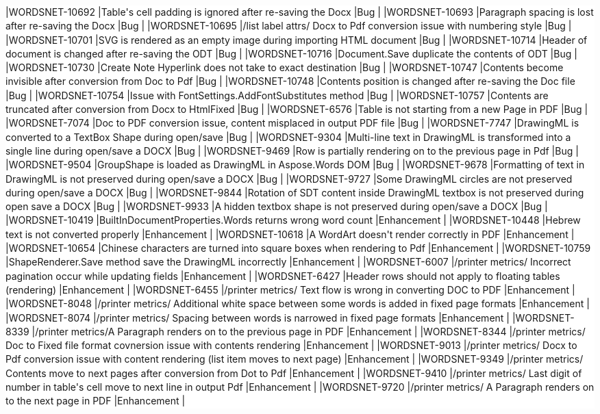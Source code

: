 |WORDSNET-10692 |Table's cell padding is ignored after re-saving the Docx |Bug |
|WORDSNET-10693 |Paragraph spacing is lost after re-saving the Docx |Bug |
|WORDSNET-10695 |/list label attrs/ Docx to Pdf conversion issue with numbering style |Bug |
|WORDSNET-10701 |SVG is rendered as an empty image during importing HTML document |Bug |
|WORDSNET-10714 |Header of document is changed after re-saving the ODT |Bug |
|WORDSNET-10716 |Document.Save duplicate the contents of ODT |Bug |
|WORDSNET-10730 |Create Note Hyperlink does not take to exact destination |Bug |
|WORDSNET-10747 |Contents become invisible after conversion from Doc to Pdf |Bug |
|WORDSNET-10748 |Contents position is changed after re-saving the Doc file |Bug |
|WORDSNET-10754 |Issue with FontSettings.AddFontSubstitutes method |Bug |
|WORDSNET-10757 |Contents are truncated after conversion from Docx to HtmlFixed |Bug |
|WORDSNET-6576 |Table is not starting from a new Page in PDF |Bug |
|WORDSNET-7074 |Doc to PDF conversion issue, content misplaced in output PDF file |Bug |
|WORDSNET-7747 |DrawingML is converted to a TextBox Shape during open/save |Bug |
|WORDSNET-9304 |Multi-line text in DrawingML is transformed into a single line during open/save a DOCX |Bug |
|WORDSNET-9469 |Row is partially rendering on to the previous page in Pdf |Bug |
|WORDSNET-9504 |GroupShape is loaded as DrawingML in Aspose.Words DOM |Bug |
|WORDSNET-9678 |Formatting of text in DrawingML is not preserved during open/save a DOCX |Bug |
|WORDSNET-9727 |Some DrawingML circles are not preserved during open/save a DOCX |Bug |
|WORDSNET-9844 |Rotation of SDT content inside DrawingML textbox is not preserved during open save a DOCX |Bug |
|WORDSNET-9933 |A hidden textbox shape is not preserved during open/save a DOCX |Bug |
|WORDSNET-10419 |BuiltInDocumentProperties.Words returns wrong word count |Enhancement |
|WORDSNET-10448 |Hebrew text is not converted properly |Enhancement |
|WORDSNET-10618 |A WordArt doesn't render correctly in PDF |Enhancement |
|WORDSNET-10654 |Chinese characters are turned into square boxes when rendering to Pdf |Enhancement |
|WORDSNET-10759 |ShapeRenderer.Save method save the DrawingML incorrectly |Enhancement |
|WORDSNET-6007 |/printer metrics/ Incorrect pagination occur while updating fields |Enhancement |
|WORDSNET-6427 |Header rows should not apply to floating tables (rendering) |Enhancement |
|WORDSNET-6455 |/printer metrics/ Text flow is wrong in converting DOC to PDF |Enhancement |
|WORDSNET-8048 |/printer metrics/ Additional white space between some words is added in fixed page formats |Enhancement |
|WORDSNET-8074 |/printer metrics/ Spacing between words is narrowed in fixed page formats |Enhancement |
|WORDSNET-8339 |/printer metrics/A Paragraph renders on to the previous page in PDF |Enhancement |
|WORDSNET-8344 |/printer metrics/ Doc to Fixed file format covnersion issue with contents rendering |Enhancement |
|WORDSNET-9013 |/printer metrics/ Docx to Pdf conversion issue with content rendering (list item moves to next page) |Enhancement |
|WORDSNET-9349 |/printer metrics/ Contents move to next pages after conversion from Dot to Pdf |Enhancement |
|WORDSNET-9410 |/printer metrics/ Last digit of number in table's cell move to next line in output Pdf |Enhancement |
|WORDSNET-9720 |/printer metrics/ A Paragraph renders on to the next page in PDF |Enhancement |